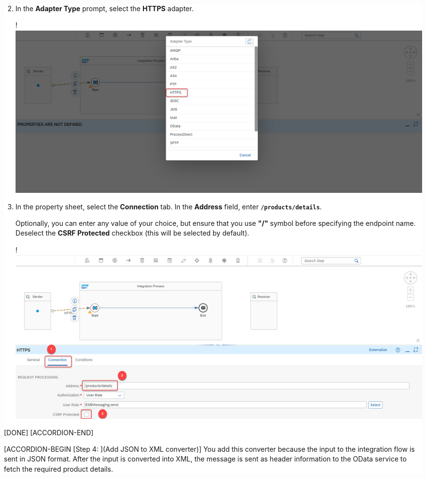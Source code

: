 2. In the **Adapter Type** prompt, select the **HTTPS** adapter.

    !![Select HTTPS adapter](4-2-select-https-adapter.png)

3. In the property sheet, select the **Connection** tab. In the **Address** field, enter **`/products/details`**.

    Optionally, you can enter any value of your choice, but ensure that you use **"/"** symbol before specifying the endpoint name. Deselect the **CSRF Protected** checkbox (this will be selected by default).

    !![Configure HTTPS connection](4-3-configure-https-connection.png)

[DONE]
[ACCORDION-END]


[ACCORDION-BEGIN [Step 4: ](Add JSON to XML converter)]
You add this converter because the input to the integration flow is sent in JSON format. After the input is converted into XML, the message is sent as header information to the OData service to fetch the required product details.
